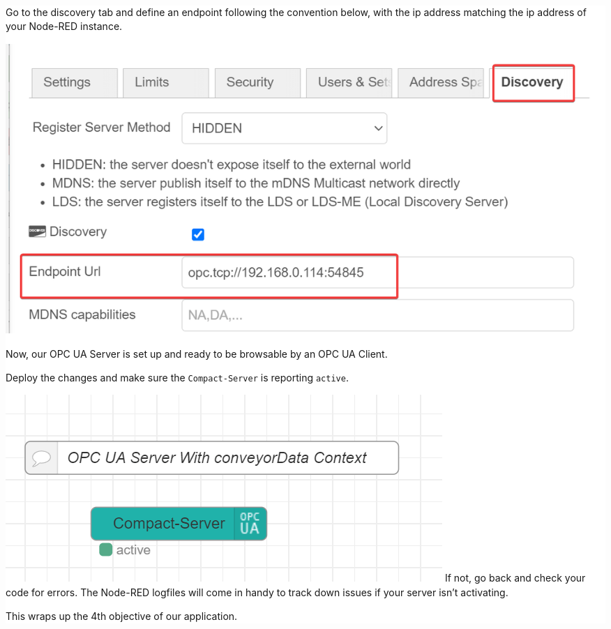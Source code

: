 Go to the discovery tab and define an endpoint following the convention below, with the ip address matching the ip address of your Node-RED instance.

![image-20230718-155245.png](./images/opc-ua-2/image-20230718-155245.png)


Now, our OPC UA Server is set up and ready to be browsable by an OPC UA Client.

Deploy the changes and make sure the `Compact-Server` is reporting `active`.  

![compact-server-active.png](./images/opc-ua-2/compact-server-active.png)
If not, go back and check your code for errors.  The Node-RED logfiles will come in handy to track down issues if your server isn’t activating.

This wraps up the 4th objective of our application.
